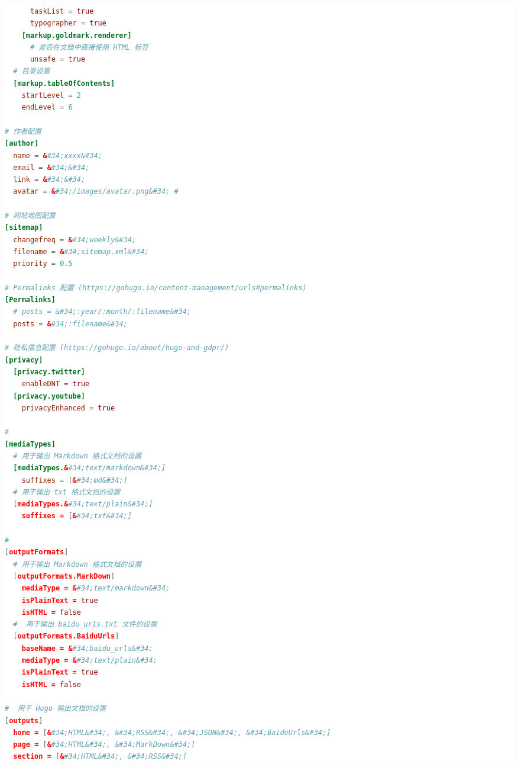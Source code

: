 ```toml
      taskList = true
      typographer = true
    [markup.goldmark.renderer]
      # 是否在文档中直接使用 HTML 标签
      unsafe = true
  # 目录设置
  [markup.tableOfContents]
    startLevel = 2
    endLevel = 6

# 作者配置
[author]
  name = &#34;xxxx&#34;
  email = &#34;&#34;
  link = &#34;&#34;
  avatar = &#34;/images/avatar.png&#34; # 

# 网站地图配置
[sitemap]
  changefreq = &#34;weekly&#34;
  filename = &#34;sitemap.xml&#34;
  priority = 0.5

# Permalinks 配置 (https://gohugo.io/content-management/urls#permalinks)
[Permalinks]
  # posts = &#34;:year/:month/:filename&#34;
  posts = &#34;:filename&#34;

# 隐私信息配置 (https://gohugo.io/about/hugo-and-gdpr/)
[privacy]
  [privacy.twitter]
    enableDNT = true
  [privacy.youtube]
    privacyEnhanced = true

# 
[mediaTypes]
  # 用于输出 Markdown 格式文档的设置
  [mediaTypes.&#34;text/markdown&#34;]
    suffixes = [&#34;md&#34;]
  # 用于输出 txt 格式文档的设置
  [mediaTypes.&#34;text/plain&#34;]
    suffixes = [&#34;txt&#34;]

# 
[outputFormats]
  # 用于输出 Markdown 格式文档的设置
  [outputFormats.MarkDown]
    mediaType = &#34;text/markdown&#34;
    isPlainText = true
    isHTML = false
  #  用于输出 baidu_urls.txt 文件的设置
  [outputFormats.BaiduUrls]
    baseName = &#34;baidu_urls&#34;
    mediaType = &#34;text/plain&#34;
    isPlainText = true
    isHTML = false

#  用于 Hugo 输出文档的设置
[outputs]
  home = [&#34;HTML&#34;, &#34;RSS&#34;, &#34;JSON&#34;, &#34;BaiduUrls&#34;]
  page = [&#34;HTML&#34;, &#34;MarkDown&#34;]
  section = [&#34;HTML&#34;, &#34;RSS&#34;]
```